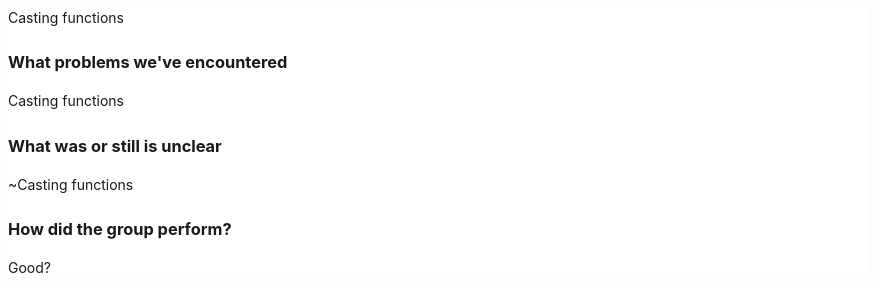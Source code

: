 Casting functions

### What problems we've encountered

Casting functions

### What was or still is unclear

~Casting functions

### How did the group perform?

Good?
